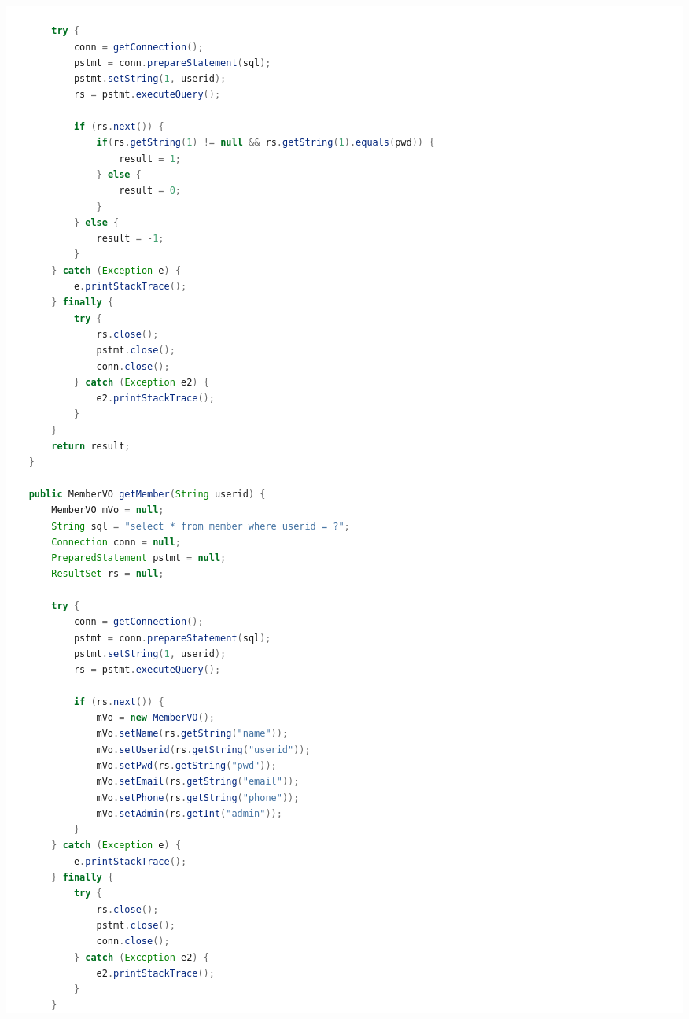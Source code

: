 ```java
		
		try {
			conn = getConnection();
			pstmt = conn.prepareStatement(sql);
			pstmt.setString(1, userid);
			rs = pstmt.executeQuery();
			
			if (rs.next()) {
				if(rs.getString(1) != null && rs.getString(1).equals(pwd)) {
					result = 1;
				} else {
					result = 0;
				}
			} else {
				result = -1;
			}
		} catch (Exception e) {
			e.printStackTrace();
		} finally {
			try {
				rs.close();
				pstmt.close();
				conn.close();
			} catch (Exception e2) {
				e2.printStackTrace();
			}
		}
		return result;
	}
	
	public MemberVO getMember(String userid) {
		MemberVO mVo = null;
		String sql = "select * from member where userid = ?";
		Connection conn = null;
		PreparedStatement pstmt = null;
		ResultSet rs = null;
		
		try {
			conn = getConnection();
			pstmt = conn.prepareStatement(sql);
			pstmt.setString(1, userid);
			rs = pstmt.executeQuery();
			
			if (rs.next()) {
				mVo = new MemberVO();
				mVo.setName(rs.getString("name"));
				mVo.setUserid(rs.getString("userid"));
				mVo.setPwd(rs.getString("pwd"));
				mVo.setEmail(rs.getString("email"));
				mVo.setPhone(rs.getString("phone"));
				mVo.setAdmin(rs.getInt("admin"));
			}
		} catch (Exception e) {
			e.printStackTrace();
		} finally {
			try {
				rs.close();
				pstmt.close();
				conn.close();
			} catch (Exception e2) {
				e2.printStackTrace();
			}
		}
```